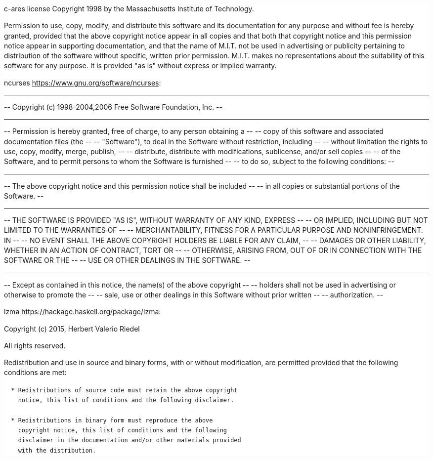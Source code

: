   c-ares license
  Copyright 1998 by the Massachusetts Institute of Technology.
   
  Permission to use, copy, modify, and distribute this software and its
  documentation for any purpose and without fee is hereby granted, provided that
  the above copyright notice appear in all copies and that both that copyright
  notice and this permission notice appear in supporting documentation, and that
  the name of M.I.T. not be used in advertising or publicity pertaining to
  distribution of the software without specific, written prior permission.
  M.I.T. makes no representations about the suitability of this software for any
  purpose.  It is provided "as is" without express or implied warranty.

ncurses <https://www.gnu.org/software/ncurses>:

  
  -------------------------------------------------------------------------------
  -- Copyright (c) 1998-2004,2006 Free Software Foundation, Inc.               --
  --                                                                           --
  -- Permission is hereby granted, free of charge, to any person obtaining a   --
  -- copy of this software and associated documentation files (the             --
  -- "Software"), to deal in the Software without restriction, including       --
  -- without limitation the rights to use, copy, modify, merge, publish,       --
  -- distribute, distribute with modifications, sublicense, and/or sell copies --
  -- of the Software, and to permit persons to whom the Software is furnished  --
  -- to do so, subject to the following conditions:                            --
  --                                                                           --
  -- The above copyright notice and this permission notice shall be included   --
  -- in all copies or substantial portions of the Software.                    --
  --                                                                           --
  -- THE SOFTWARE IS PROVIDED "AS IS", WITHOUT WARRANTY OF ANY KIND, EXPRESS   --
  -- OR IMPLIED, INCLUDING BUT NOT LIMITED TO THE WARRANTIES OF                --
  -- MERCHANTABILITY, FITNESS FOR A PARTICULAR PURPOSE AND NONINFRINGEMENT. IN --
  -- NO EVENT SHALL THE ABOVE COPYRIGHT HOLDERS BE LIABLE FOR ANY CLAIM,       --
  -- DAMAGES OR OTHER LIABILITY, WHETHER IN AN ACTION OF CONTRACT, TORT OR     --
  -- OTHERWISE, ARISING FROM, OUT OF OR IN CONNECTION WITH THE SOFTWARE OR THE --
  -- USE OR OTHER DEALINGS IN THE SOFTWARE.                                    --
  --                                                                           --
  -- Except as contained in this notice, the name(s) of the above copyright    --
  -- holders shall not be used in advertising or otherwise to promote the      --
  -- sale, use or other dealings in this Software without prior written        --
  -- authorization.                                                            --
  

lzma <https://hackage.haskell.org/package/lzma>:

  Copyright (c) 2015, Herbert Valerio Riedel
  
  All rights reserved.
  
  Redistribution and use in source and binary forms, with or without
  modification, are permitted provided that the following conditions are met:
  
      * Redistributions of source code must retain the above copyright
        notice, this list of conditions and the following disclaimer.
  
      * Redistributions in binary form must reproduce the above
        copyright notice, this list of conditions and the following
        disclaimer in the documentation and/or other materials provided
        with the distribution.
  